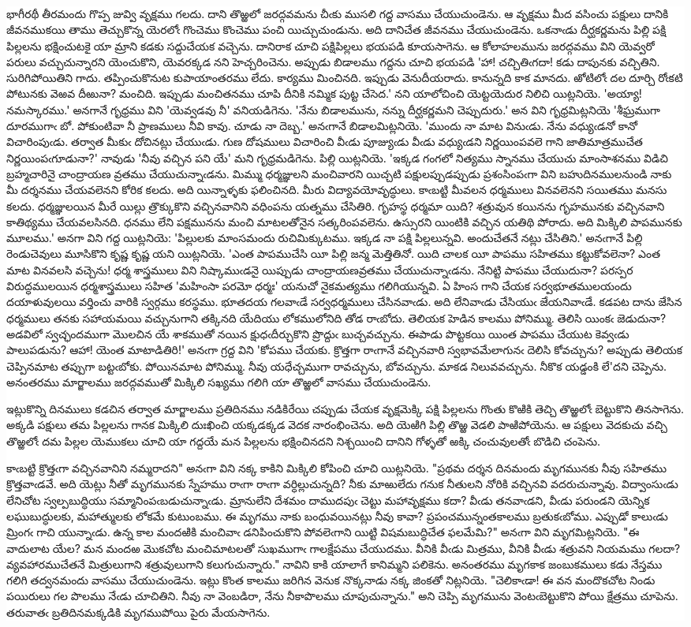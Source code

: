 భాగీరథీ తీరమందు గొప్ప జువ్వి వృక్షము గలదు. దాని తొఱ్ఱలో జరద్గవమను చీఁకు ముసలి గద్ద వాసము చేయుచుండెను. ఆ వృక్షము మీద వసించు పక్షులు దానికి జీవనముకయి తాము తెచ్చుకొన్న యెరలోఁ గొంచెము కొంచెము పంచి యిచ్చుచుండును. అది దానిచేత జీవనము చేయుచుండెను. ఒకనాఁడు దీర్ఘకర్ణమను పిల్లి పక్షి పిల్లలను భక్షించుటకై యా మ్రాని కడకు సద్దుచేయక వచ్చెను. దానిరాక చూచి పక్షిపిల్లలు భయపడి కూయసాగెను. ఆ కోలాహలమును జరద్గవము విని యెవ్వరో పరులు వచ్చుచున్నారని యెంచుకొని, యెవరక్కడ నని హెచ్చరించెను. అప్పుడు బిడాలము గద్దను చూచి భయపడి 'హా! చచ్చితిఁగదా! కడు దాపునకు వచ్చితిని. సురిగిపోయితిని గాదు. తప్పించుకొనుట కుపాయాంతరము లేదు. కార్యము మించినది. ఇప్పుడు వెనుదీయరాదు. కానున్నది కాక మానదు. ఱోటిలోఁ దల దూర్చి రోఁకటి పోటునకు వెఱవ దీఱునా? మంచిది. ఇప్పుడు మంచితనము చూపి దీనికి నమ్మిక పుట్ట చేసెద.' నని యాలోచించి యెట్టయెదుర నిలిచి యిట్లనియె. 'అయ్యా! నమస్కారము.' అనగానే గృధ్రము విని 'యెవ్వడవు నీ' వనియడిగెను. 'నేను బిడాలమును, నన్ను దీర్ఘకర్ణమని చెప్పుదురు.' అన విని గృధ్రమిట్లనియె 'శీఘ్రముగా దూరముగాఁ బో. పోకుంటివా నీ ప్రాణములు నీవి కావు. చూడు నా దెబ్బ.' అనఁగానే బిడాలమిట్లనియె. 'ముందు నా మాట వినుఁడు. నేను వధ్యుఁడనో కానో విచారింపుఁడు. తర్వాత మీకుఁ దోచినట్లు చేయుఁడు. గుణ దోషములు విచారించి వీఁడు పూజ్యుఁడు వీఁడు వధ్యుఁడని నిర్ణయింపవలె గాని జాతిమాత్రముచేత నిర్ణయింపఁగూడునా?' నావుడు 'నీవు వచ్చిన పని యే' మని గృధ్రమడిగెను. పిల్లి యిట్లనియె. 'ఇక్కడ గంగలో నిత్యము స్నానము చేయుచు మాంసాశనము విడిచి బ్రహ్మచారినై చాంద్రాయణ వ్రతము చేయుచున్నాఁడను. మిమ్ము ధర్మజ్ఞులని మంచివారని యిచ్చటి పక్షులప్పుడప్పుడు ప్రశంసింపఁగా విని బహుదినములనుండి నాకు మీ దర్శనము చేయవలెనని కోరిక కలదు. అది యిన్నాళ్ళకు ఫలించినది. మీరు విద్యావయోవృద్ధులు. కాఁబట్టి మీవలన ధర్మములు వినవలెనని సయితము మనసు కలదు. ధర్మజ్ఞులయిన మీరే యిల్లు త్రొక్కుకొని వచ్చినవానిని వధింపను యత్నము చేసితిరి. గృహస్థ ధర్మమా యిది? శత్రువున కయినను గృహమునకు వచ్చినవాని కాతిథ్యము చేయవలసినది. ధనము లేని పక్షమునను మంచి మాటలతోనైన సత్కరింపవలెను. ఉస్సురని యింటికి వచ్చిన యతిథి పోరాదు. అది మిక్కిలి పాపమునకు మూలము.' అనగా విని గద్ద యిట్లనియె: 'పిల్లులకు మాంసమందు రుచిమిక్కుటము. ఇక్కడ నా పక్షి పిల్లలున్నవి. అందుచేతనే నట్లు చేసితిని.' అనఁగానే పిల్లి రెండుచెవులు మూసికొని కృష్ణ కృష్ణ యని యిట్లనియె. 'ఎంత పాపముచేసి యీ పిల్లి జన్మ మెత్తితినో. యిది చాలక యీ పాపము సహితము కట్టుకోవలెనా? ఎంత మాట వినవలసి వచ్చెను! ధర్మ శాస్త్రములు విని నిష్కాముఁడనై యిప్పుడు చాంద్రాయణవ్రతము చేయుచున్నాఁడను. నేనిట్టి పాపము చేయుదునా? పరస్పర విరుద్ధములయిన ధర్మశాస్త్రములు సహిత 'మహింసా పరమో ధర్మః' యనుచో నైకమత్యము గలిగియున్నవి. ఏ హింస గాని చేయక సర్వభూతములయందు దయాళువులయి వర్తించు వారికి స్వర్గము కరస్థము. భూతదయ గలవాఁడే సర్వధర్మములు చేసినవాఁడు. అది లేనివాఁడు చేసియుఁ జేయనివాఁడే. కడపట దాను జేసిన ధర్మములు తనకు సహాయమయి వచ్చునుగాని తక్కినది యేదియు లోకములోనిది తోడ రాఁబోదు. తెలియక హెడిన కాలము పోనిమ్ము. తెలిసి యింకఁ జెడుదునా? అడవిలో స్వచ్ఛందముగా మొలచిన యే శాకముతో నయిన క్షుధఁదీర్చుకొని ప్రొద్దుఁ బుచ్చవచ్చును. ఈపాడు పొట్టకయి యింత పాపము చేయుట కెవ్వఁడు పాలుపడును? ఆహా! యెంత మాటాడితిరి!' అనఁగా గ్రద్ద విని 'కోపము చేయకు. క్రొత్తగా రాఁగానే వచ్చినవారి స్వభావమేలాగునఁ దెలిసి కోవచ్చును? అప్పుడు తెలియక చెప్పినమాట తప్పుగా బట్టఁబోకు. పోయినమాట పోనిమ్ము. నీవు యధేచ్చముగా రావచ్చును, బోవచ్చును. మాకడ నిలువవచ్చును. నీకొక యడ్డంకి లే'దని చెప్పెను. అనంతరము మార్జాలము జరద్గవముతో మిక్కిలి సఖ్యము గలిగి యా తొఱ్ఱలో వాసము చేయుచుండెను.

ఇట్లుకొన్ని దినములు కడచిన తర్వాత మార్జాలము ప్రతిదినము నడికిరేయి చప్పుడు చేయక వృక్షమెక్కి పక్షి పిల్లలను గొంతు కొఱికి తెచ్చి తొఱ్ఱలోఁ బెట్టుకొని తినసాగెను. అక్కడి పక్షులు తమ పిల్లలను గానక మిక్కిలి దుఃఖించి యక్కడక్కడ వెదక నారంభించెను. అది యెఱిగి పిల్లి తొఱ్ఱ వెడలి పాఱిపోయెను. ఆ పక్షులు వెదకుచు వచ్చి తొఱ్ఱలోఁ దమ పిల్లల యెముకలు చూచి యా గద్దయే మన పిల్లలను భక్షించినదని నిశ్చయించి దానిని గోళ్ళతో ఱక్కి చంచువులతోఁ బొడిచి చంపెను.

కాఁబట్టి క్రొత్తఁగా వచ్చినవానిని నమ్మరాదని" అనఁగా విని నక్క కాకిని మిక్కిలి కోపించి చూచి యిట్లనియె. "ప్రథమ దర్శన దినమందు మృగమునకు నీవు సహితము క్రొత్తవాఁడవే. అది యెట్లు నీతో మృగమునకు స్నేహము రాఁగా రాఁగా వర్ధిల్లుచున్నది? నీకు మాఱులేదు గనుక నీతులని నోరికి వచ్చినవి వదరుచున్నావు. విద్వాంసుఁడు లేనిచోట స్వల్పబుద్ధియు సమ్మానింపఁబడుచున్నాఁడు. మ్రానులేని దేశమం దాముదపుఁ చెట్టు మహావృక్షము కదా? వీఁడు తనవాఁడని, వీఁడు పరుండని యెన్నిక లఘుబుద్ధులకు, మహాత్ములకు లోకమే కుటుంబము. ఈ మృగము నాకు బంధువయినట్లు నీవు కావా? ప్రపంచమున్నంతకాలము బ్రతుకఁబోము. ఎప్పుడో కాలుఁడు మ్రింగఁ గాచి యున్నాఁడు. ఉన్న కాల మందఱికి మంచివాఁ డనిపించుకొని పోవలెఁగాని యిట్టి విషమబుద్ధిచేత ఫలమేమి?" అనఁగా విని మృగమిట్లనియె. "ఈ వాదులాట యేల? మన మందఱ మొకచోట మంచిమాటలతో సుఖముగాఁ గాలక్షేపము చేయుదము. వీనికి వీఁడు మిత్రము, వీనికి వీఁడు శత్రువని నియమము గలదా? వ్యవహారముచేతనే మిత్రులుగాని శత్రువులుగాని కలుగుచున్నారు." నావిని కాకి యాలాగే కానిమ్మని పలికెను. అనంతరము మృగకాక జంబుకములు కడు నేస్తము గలిగి తద్వనమందు వాసము చేయుచుండెను. ఇట్లు కొంత కాలము జరిగిన వెనుక నొక్కనాడు నక్క జింకతో నిట్లనియె. "చెలికాఁడా! ఈ వన మందొకచోట నిండు పయిరులు గల పొలము నేఁడు చూచితిని. నీవు నా వెంబడిరా, నేను నీకాపొలము చూపుచున్నాను." అని చెప్పి మృగమును వెంటఁబెట్టుకొని పోయి క్షేత్రము చూపెను. తరువాతఁ బ్రతిదినమక్కడికి మృగముపోయి పైరు మేయసాగెను.
